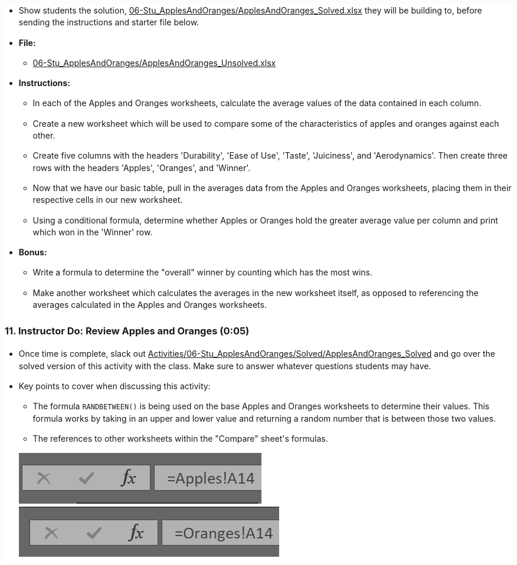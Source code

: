 * Show students the solution, [06-Stu_ApplesAndOranges/ApplesAndOranges_Solved.xlsx](Activities/06-Stu_ApplesAndOranges/Solved/ApplesAndOranges_Solved.xlsx) they will be building to, before sending the instructions and starter file below.

* **File:**

  * [06-Stu_ApplesAndOranges/ApplesAndOranges_Unsolved.xlsx](Activities/06-Stu_ApplesAndOranges/Unsolved/ApplesAndOranges_Unsolved.xlsx)

* **Instructions:**

  * In each of the Apples and Oranges worksheets, calculate the average values of the data contained in each column.

  * Create a new worksheet which will be used to compare some of the characteristics of apples and oranges against each other.

  * Create five columns with the headers 'Durability', 'Ease of Use', 'Taste', 'Juiciness', and 'Aerodynamics'. Then create three rows with the headers 'Apples', 'Oranges', and 'Winner'.

  * Now that we have our basic table, pull in the averages data from the Apples and Oranges worksheets, placing them in their respective cells in our new worksheet.

  * Using a conditional formula, determine whether Apples or Oranges hold the greater average value per column and print which won in the 'Winner' row.

* **Bonus:**

  * Write a formula to determine the "overall" winner by counting which has the most wins.

  * Make another worksheet which calculates the averages in the new worksheet itself, as opposed to referencing the averages calculated in the Apples and Oranges worksheets.

### 11. Instructor Do: Review Apples and Oranges (0:05)

* Once time is complete, slack out [Activities/06-Stu_ApplesAndOranges/Solved/ApplesAndOranges_Solved](Activities/06-Stu_ApplesAndOranges/Solved/ApplesAndOranges_Solved.xlsx) and go over the solved version of this activity with the class. Make sure to answer whatever questions students may have.

* Key points to cover when discussing this activity:

  * The formula `RANDBETWEEN()` is being used on the base Apples and Oranges worksheets to determine their values. This formula works by taking in an upper and lower value and returning a random number that is between those two values.

  * The references to other worksheets within the "Compare" sheet's formulas.

  ![Apples Reference](Images/ApplesReference.png) ![Oranges Reference](Images/OrangesReference.png)
